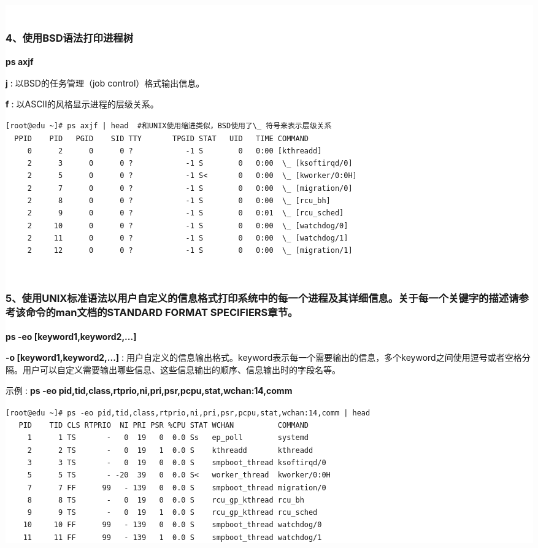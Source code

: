 


 




### 4、使用BSD语法打印进程树




**ps axjf**




**j** : 以BSD的任务管理（job control）格式输出信息。




**f** : 以ASCII的风格显示进程的层级关系。



    
    [root@edu ~]# ps axjf | head  #和UNIX使用缩进类似，BSD使用了\_ 符号来表示层级关系
      PPID    PID   PGID    SID TTY       TPGID STAT   UID   TIME COMMAND
         0      2      0      0 ?            -1 S        0   0:00 [kthreadd]
         2      3      0      0 ?            -1 S        0   0:00  \_ [ksoftirqd/0]
         2      5      0      0 ?            -1 S<       0   0:00  \_ [kworker/0:0H]
         2      7      0      0 ?            -1 S        0   0:00  \_ [migration/0]
         2      8      0      0 ?            -1 S        0   0:00  \_ [rcu_bh]
         2      9      0      0 ?            -1 S        0   0:01  \_ [rcu_sched]
         2     10      0      0 ?            -1 S        0   0:00  \_ [watchdog/0]
         2     11      0      0 ?            -1 S        0   0:00  \_ [watchdog/1]
         2     12      0      0 ?            -1 S        0   0:00  \_ [migration/1]




 




### 5、使用UNIX标准语法以用户自定义的信息格式打印系统中的每一个进程及其详细信息。关于每一个关键字的描述请参考该命令的man文档的STANDARD FORMAT SPECIFIERS章节。




**ps -eo [keyword1,keyword2,...]**




**-o [keyword1,keyword2,...]** : 用户自定义的信息输出格式。keyword表示每一个需要输出的信息，多个keyword之间使用逗号或者空格分隔。用户可以自定义需要输出哪些信息、这些信息输出的顺序、信息输出时的字段名等。




示例 : **ps -eo pid,tid,class,rtprio,ni,pri,psr,pcpu,stat,wchan:14,comm**



    
    [root@edu ~]# ps -eo pid,tid,class,rtprio,ni,pri,psr,pcpu,stat,wchan:14,comm | head
       PID    TID CLS RTPRIO  NI PRI PSR %CPU STAT WCHAN          COMMAND
         1      1 TS       -   0  19   0  0.0 Ss   ep_poll        systemd
         2      2 TS       -   0  19   1  0.0 S    kthreadd       kthreadd
         3      3 TS       -   0  19   0  0.0 S    smpboot_thread ksoftirqd/0
         5      5 TS       - -20  39   0  0.0 S<   worker_thread  kworker/0:0H
         7      7 FF      99   - 139   0  0.0 S    smpboot_thread migration/0
         8      8 TS       -   0  19   0  0.0 S    rcu_gp_kthread rcu_bh
         9      9 TS       -   0  19   1  0.0 S    rcu_gp_kthread rcu_sched
        10     10 FF      99   - 139   0  0.0 S    smpboot_thread watchdog/0
        11     11 FF      99   - 139   1  0.0 S    smpboot_thread watchdog/1
